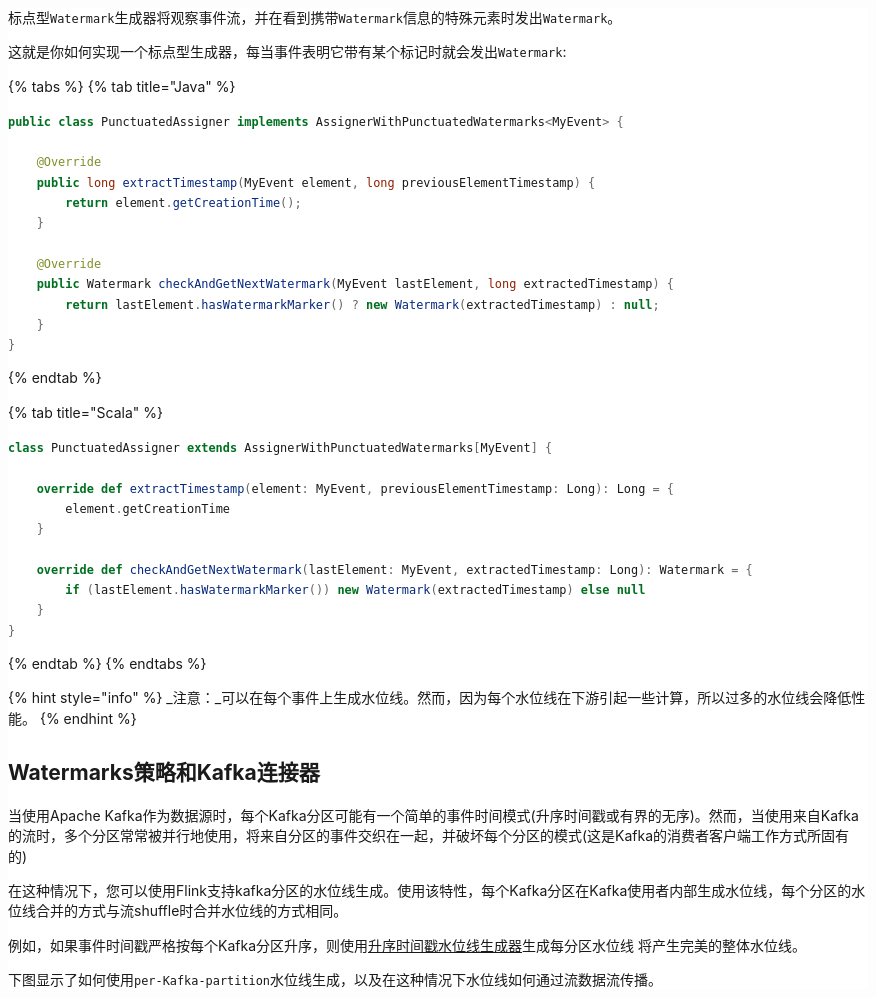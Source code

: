 标点型`Watermark`生成器将观察事件流，并在看到携带`Watermark`信息的特殊元素时发出`Watermark`。

这就是你如何实现一个标点型生成器，每当事件表明它带有某个标记时就会发出`Watermark`:

{% tabs %}
{% tab title="Java" %}
```java
public class PunctuatedAssigner implements AssignerWithPunctuatedWatermarks<MyEvent> {

	@Override
	public long extractTimestamp(MyEvent element, long previousElementTimestamp) {
		return element.getCreationTime();
	}

	@Override
	public Watermark checkAndGetNextWatermark(MyEvent lastElement, long extractedTimestamp) {
		return lastElement.hasWatermarkMarker() ? new Watermark(extractedTimestamp) : null;
	}
}
```
{% endtab %}

{% tab title="Scala" %}
```scala
class PunctuatedAssigner extends AssignerWithPunctuatedWatermarks[MyEvent] {

	override def extractTimestamp(element: MyEvent, previousElementTimestamp: Long): Long = {
		element.getCreationTime
	}

	override def checkAndGetNextWatermark(lastElement: MyEvent, extractedTimestamp: Long): Watermark = {
		if (lastElement.hasWatermarkMarker()) new Watermark(extractedTimestamp) else null
	}
}
```
{% endtab %}
{% endtabs %}

{% hint style="info" %}
_注意：_可以在每个事件上生成水位线。然而，因为每个水位线在下游引起一些计算，所以过多的水位线会降低性能。
{% endhint %}

## Watermarks策略和Kafka连接器

当使用Apache Kafka作为数据源时，每个Kafka分区可能有一个简单的事件时间模式\(升序时间戳或有界的无序\)。然而，当使用来自Kafka的流时，多个分区常常被并行地使用，将来自分区的事件交织在一起，并破坏每个分区的模式\(这是Kafka的消费者客户端工作方式所固有的\)

在这种情况下，您可以使用Flink支持kafka分区的水位线生成。使用该特性，每个Kafka分区在Kafka使用者内部生成水位线，每个分区的水位线合并的方式与流shuffle时合并水位线的方式相同。

例如，如果事件时间戳严格按每个Kafka分区升序，则使用[升序时间戳水位线生成器](https://ci.apache.org/projects/flink/flink-docs-master/dev/event_timestamp_extractors.html#assigners-with-ascending-timestamps)生成每分区水位线 将产生完美的整体水位线。

下图显示了如何使用`per-Kafka-partition`水位线生成，以及在这种情况下水位线如何通过流数据流传播。
